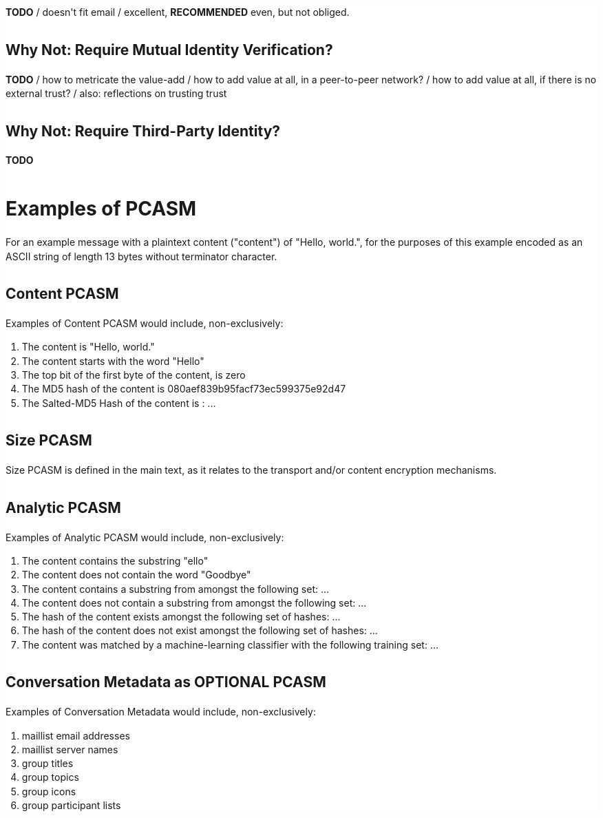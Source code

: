 **TODO** / doesn't fit email / excellent, **RECOMMENDED** even, but
not obliged.

## Why Not: Require Mutual Identity Verification?

**TODO** / how to metricate the value-add / how to add value at all,
in a peer-to-peer network? / how to add value at all, if there is no
external trust? / also: reflections on trusting trust

## Why Not: Require Third-Party Identity?

**TODO**

# Examples of PCASM

For an example message with a plaintext content ("content") of "Hello,
world.", for the purposes of this example encoded as an ASCII string
of length 13 bytes without terminator character.

## Content PCASM

Examples of Content PCASM would include, non-exclusively:

1. The content is "Hello, world."
1. The content starts with the word "Hello"
1. The top bit of the first byte of the content, is zero
1. The MD5 hash of the content is 080aef839b95facf73ec599375e92d47
1. The Salted-MD5 Hash of the content is : ...

## Size PCASM

Size PCASM is defined in the main text, as it relates to the transport
and/or content encryption mechanisms.

## Analytic PCASM

Examples of Analytic PCASM would include, non-exclusively:

1. The content contains the substring "ello"
1. The content does not contain the word "Goodbye"
1. The content contains a substring from amongst the following set: ...
1. The content does not contain a substring from amongst the following set: ...
1. The hash of the content exists amongst the following set of hashes: ...
1. The hash of the content does not exist amongst the following set of hashes: ...
1. The content was matched by a machine-learning classifier with the following training set: ...

## Conversation Metadata as **OPTIONAL** PCASM

Examples of Conversation Metadata would include, non-exclusively:

1. maillist email addresses
1. maillist server names
1. group titles
1. group topics
1. group icons
1. group participant lists
